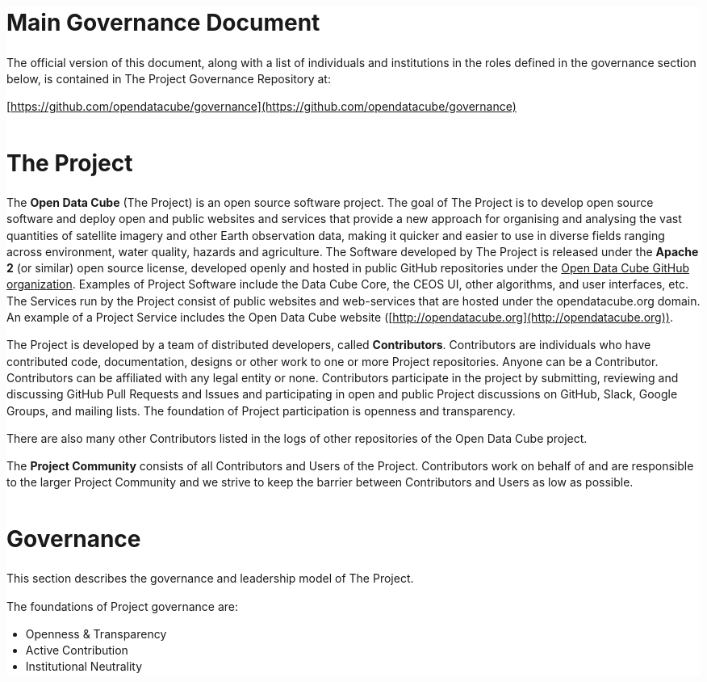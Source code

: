 # Main Governance Document

The official version of this document, along with a list of
individuals and institutions in the roles defined in the governance
section below, is contained in The Project Governance Repository at:

[https://github.com/opendatacube/governance](https://github.com/opendatacube/governance)

The Project
===========

The **Open Data Cube** (The Project) is an open source software project. The goal of The Project is to develop open source software and deploy open and public websites and services that provide a new approach for organising and analysing the vast quantities of satellite imagery and other Earth observation data, making it quicker and easier to use in diverse fields ranging across environment, water quality, hazards and agriculture. The Software developed
by The Project is released under the **Apache 2** (or similar) open source license,
developed openly and hosted in public GitHub repositories under the
[Open Data Cube GitHub organization](https://github.com/opendatacube). Examples of
Project Software include the Data Cube Core, the CEOS UI, other algorithms, and user interfaces, etc.
The Services run by the Project consist of public websites and web-services that are hosted
under the opendatacube.org domain. An example of
a Project Service includes the Open Data Cube website
([http://opendatacube.org](http://opendatacube.org)).

The Project is developed by a team of distributed developers, called
**Contributors**. Contributors are individuals who have contributed code,
documentation, designs or other work to one or more Project repositories.
Anyone can be a Contributor. Contributors can be affiliated with any legal
entity or none. Contributors participate in the project by submitting,
reviewing and discussing GitHub Pull Requests and Issues and participating in
open and public Project discussions on GitHub, Slack, Google Groups, and mailing lists. The foundation of Project participation is openness and transparency.


There are also many other Contributors listed in the logs of other repositories of
the Open Data Cube project.

The **Project Community** consists of all Contributors and Users of the Project.
Contributors work on behalf of and are responsible to the larger Project
Community and we strive to keep the barrier between Contributors and Users as
low as possible.

Governance
==========

This section describes the governance and leadership model of The Project.

The foundations of Project governance are:

-   Openness & Transparency
-   Active Contribution
-   Institutional Neutrality
